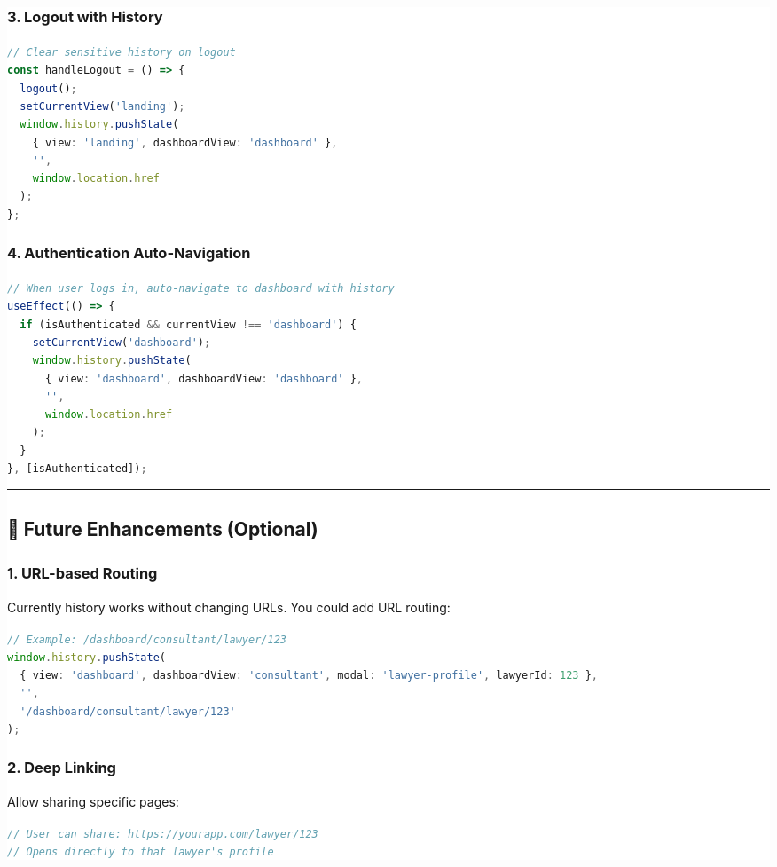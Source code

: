 ### 3. **Logout with History**
```typescript
// Clear sensitive history on logout
const handleLogout = () => {
  logout();
  setCurrentView('landing');
  window.history.pushState(
    { view: 'landing', dashboardView: 'dashboard' },
    '',
    window.location.href
  );
};
```

### 4. **Authentication Auto-Navigation**
```typescript
// When user logs in, auto-navigate to dashboard with history
useEffect(() => {
  if (isAuthenticated && currentView !== 'dashboard') {
    setCurrentView('dashboard');
    window.history.pushState(
      { view: 'dashboard', dashboardView: 'dashboard' },
      '',
      window.location.href
    );
  }
}, [isAuthenticated]);
```

---

## 🎯 Future Enhancements (Optional)

### 1. **URL-based Routing**
Currently history works without changing URLs. You could add URL routing:
```typescript
// Example: /dashboard/consultant/lawyer/123
window.history.pushState(
  { view: 'dashboard', dashboardView: 'consultant', modal: 'lawyer-profile', lawyerId: 123 },
  '',
  '/dashboard/consultant/lawyer/123'
);
```

### 2. **Deep Linking**
Allow sharing specific pages:
```typescript
// User can share: https://yourapp.com/lawyer/123
// Opens directly to that lawyer's profile
```
